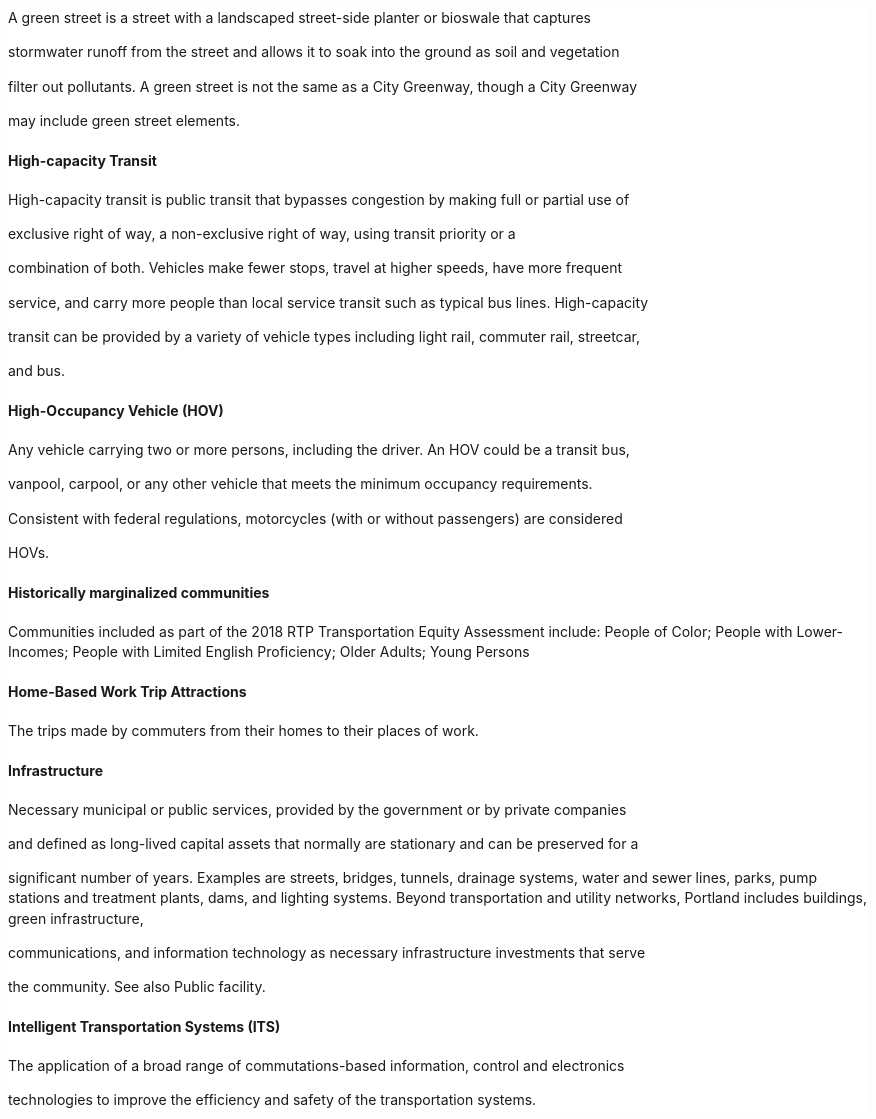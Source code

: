 A green street is a street with a landscaped street-side planter or bioswale that captures

stormwater runoff from the street and allows it to soak into the ground as soil and vegetation

filter out pollutants. A green street is not the same as a City Greenway, though a City Greenway

may include green street elements.

#### High-capacity Transit

High-capacity transit is public transit that bypasses congestion by making full or partial use of

exclusive right of way, a non-exclusive right of way, using transit priority or a

combination of both. Vehicles make fewer stops, travel at higher speeds, have more frequent

service, and carry more people than local service transit such as typical bus lines. High-capacity

transit can be provided by a variety of vehicle types including light rail, commuter rail, streetcar,

and bus.

#### High-Occupancy Vehicle (HOV)

Any vehicle carrying two or more persons, including the driver. An HOV could be a transit bus,

vanpool, carpool, or any other vehicle that meets the minimum occupancy requirements.

Consistent with federal regulations, motorcycles (with or without passengers) are considered

HOVs.

#### **Historically marginalized communities**

Communities included as part of the 2018 RTP Transportation Equity Assessment include: People of Color; People with Lower-Incomes; People with Limited English Proficiency; Older Adults; Young Persons

#### Home-Based Work Trip Attractions

The trips made by commuters from their homes to their places of work.

#### Infrastructure

Necessary municipal or public services, provided by the government or by private companies

and defined as long-lived capital assets that normally are stationary and can be preserved for a

significant number of years. Examples are streets, bridges, tunnels, drainage systems, water and sewer lines, parks, pump stations and treatment plants, dams, and lighting systems. Beyond transportation and utility networks, Portland includes buildings, green infrastructure,

communications, and information technology as necessary infrastructure investments that serve

the community. See also Public facility.

#### Intelligent Transportation Systems (ITS)

The application of a broad range of commutations-based information, control and electronics

technologies to improve the efficiency and safety of the transportation systems.

